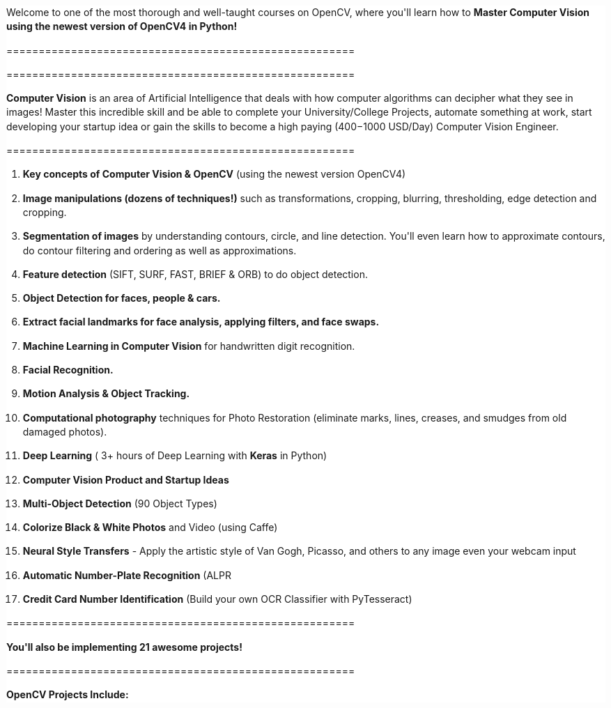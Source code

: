 ﻿
Welcome to one of the most thorough and well-taught courses on OpenCV, where you'll learn how to  **Master Computer Vision using the newest version of OpenCV4 in Python!**

======================================================


======================================================

**Computer Vision**  is an area of Artificial Intelligence that deals with how computer algorithms can decipher what they see in images! Master this incredible skill and be able to complete your University/College Projects, automate something at work, start developing your startup idea or gain the skills to become a high paying ($400-$1000 USD/Day) Computer Vision Engineer.

======================================================


1.  **Key concepts of Computer Vision & OpenCV**  (using the newest version OpenCV4)
    
2.  **Image manipulations (dozens of techniques!)** such as transformations, cropping, blurring, thresholding, edge detection and cropping.
    
3.  **Segmentation of images** by understanding contours, circle, and line detection. You'll even learn how to approximate contours, do contour filtering and ordering as well as approximations.
    
4.  **Feature detection**  (SIFT, SURF, FAST, BRIEF & ORB) to do object detection.
    
5.  **Object Detection for faces, people & cars.**
    
6.  **Extract facial landmarks for face analysis, applying filters, and face swaps.**
    
7.  **Machine Learning in Computer Vision**  for handwritten digit recognition.
    
8.  **Facial Recognition.**
    
9.  **Motion Analysis & Object Tracking.**
    
10.  **Computational photography**  techniques for Photo Restoration (eliminate marks, lines, creases, and smudges from old damaged photos).
    
11.  **Deep Learning**  ( 3+ hours of Deep Learning with  **Keras** in Python)
    
12.  **Computer Vision Product and Startup Ideas**
    
13.  **Multi-Object Detection**  (90 Object Types)
    
14.  **Colorize Black & White Photos** and Video (using Caffe)
    
15.  **Neural Style Transfers** - Apply the artistic style of Van Gogh, Picasso, and others to any image even your webcam input
    
16.  **Automatic Number-Plate Recognition** (ALPR
    
17.  **Credit Card Number Identification** (Build your own OCR Classifier with PyTesseract)
    

======================================================

**You'll also be implementing 21 awesome projects!**

======================================================

**OpenCV Projects Include:**
